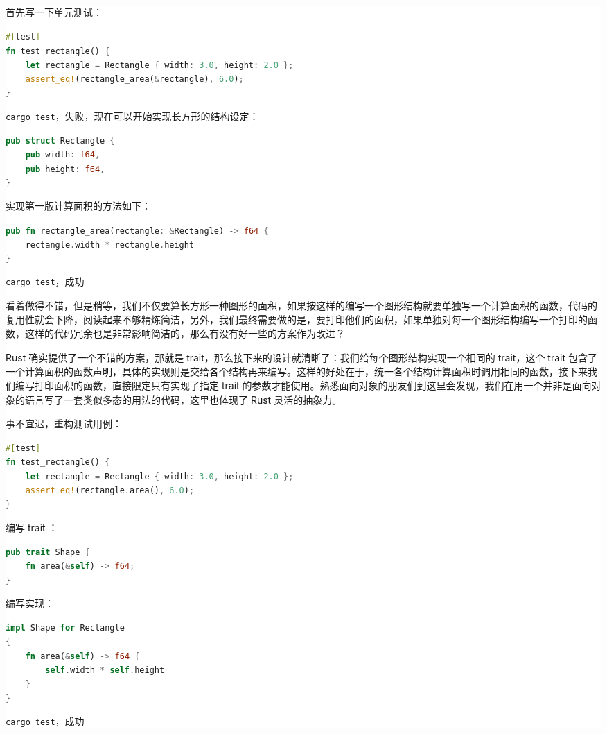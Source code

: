 首先写一下单元测试：
```rust
#[test]
fn test_rectangle() {
    let rectangle = Rectangle { width: 3.0, height: 2.0 };
    assert_eq!(rectangle_area(&rectangle), 6.0);
}
```
`cargo test`，失败，现在可以开始实现长方形的结构设定：
```rust
pub struct Rectangle {
    pub width: f64,
    pub height: f64,
}
```
实现第一版计算面积的方法如下：
```rust
pub fn rectangle_area(rectangle: &Rectangle) -> f64 {
    rectangle.width * rectangle.height
}
```
`cargo test`，成功

看着做得不错，但是稍等，我们不仅要算长方形一种图形的面积，如果按这样的编写一个图形结构就要单独写一个计算面积的函数，代码的复用性就会下降，阅读起来不够精炼简洁，另外，我们最终需要做的是，要打印他们的面积，如果单独对每一个图形结构编写一个打印的函数，这样的代码冗余也是非常影响简洁的，那么有没有好一些的方案作为改进？

Rust 确实提供了一个不错的方案，那就是 trait，那么接下来的设计就清晰了：我们给每个图形结构实现一个相同的 trait，这个 trait 包含了一个计算面积的函数声明，具体的实现则是交给各个结构再来编写。这样的好处在于，统一各个结构计算面积时调用相同的函数，接下来我们编写打印面积的函数，直接限定只有实现了指定 trait 的参数才能使用。熟悉面向对象的朋友们到这里会发现，我们在用一个并非是面向对象的语言写了一套类似多态的用法的代码，这里也体现了 Rust 灵活的抽象力。

事不宜迟，重构测试用例：
```rust
#[test]
fn test_rectangle() {
    let rectangle = Rectangle { width: 3.0, height: 2.0 };
    assert_eq!(rectangle.area(), 6.0);
}
```
编写 trait ：
```rust
pub trait Shape {
    fn area(&self) -> f64;
}
```
编写实现：
```rust
impl Shape for Rectangle
{
    fn area(&self) -> f64 {
        self.width * self.height
    }
}
```
`cargo test`，成功
